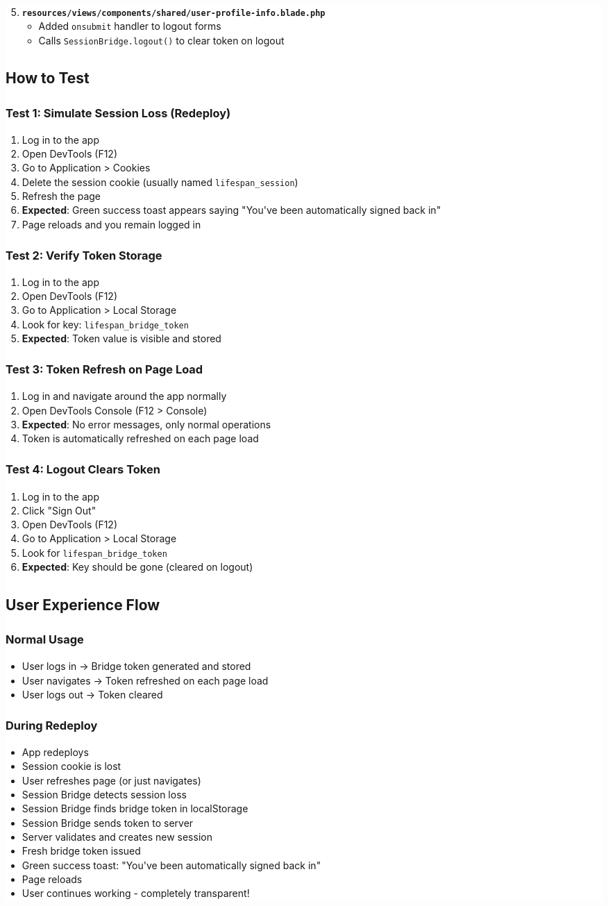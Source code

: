 5. **`resources/views/components/shared/user-profile-info.blade.php`**
   - Added `onsubmit` handler to logout forms
   - Calls `SessionBridge.logout()` to clear token on logout

## How to Test

### Test 1: Simulate Session Loss (Redeploy)
1. Log in to the app
2. Open DevTools (F12)
3. Go to Application > Cookies
4. Delete the session cookie (usually named `lifespan_session`)
5. Refresh the page
6. **Expected**: Green success toast appears saying "You've been automatically signed back in"
7. Page reloads and you remain logged in

### Test 2: Verify Token Storage
1. Log in to the app
2. Open DevTools (F12)
3. Go to Application > Local Storage
4. Look for key: `lifespan_bridge_token`
5. **Expected**: Token value is visible and stored

### Test 3: Token Refresh on Page Load
1. Log in and navigate around the app normally
2. Open DevTools Console (F12 > Console)
3. **Expected**: No error messages, only normal operations
4. Token is automatically refreshed on each page load

### Test 4: Logout Clears Token
1. Log in to the app
2. Click "Sign Out"
3. Open DevTools (F12)
4. Go to Application > Local Storage
5. Look for `lifespan_bridge_token`
6. **Expected**: Key should be gone (cleared on logout)

## User Experience Flow

### Normal Usage
- User logs in → Bridge token generated and stored
- User navigates → Token refreshed on each page load
- User logs out → Token cleared

### During Redeploy
- App redeploys
- Session cookie is lost
- User refreshes page (or just navigates)
- Session Bridge detects session loss
- Session Bridge finds bridge token in localStorage
- Session Bridge sends token to server
- Server validates and creates new session
- Fresh bridge token issued
- Green success toast: "You've been automatically signed back in"
- Page reloads
- User continues working - completely transparent!
